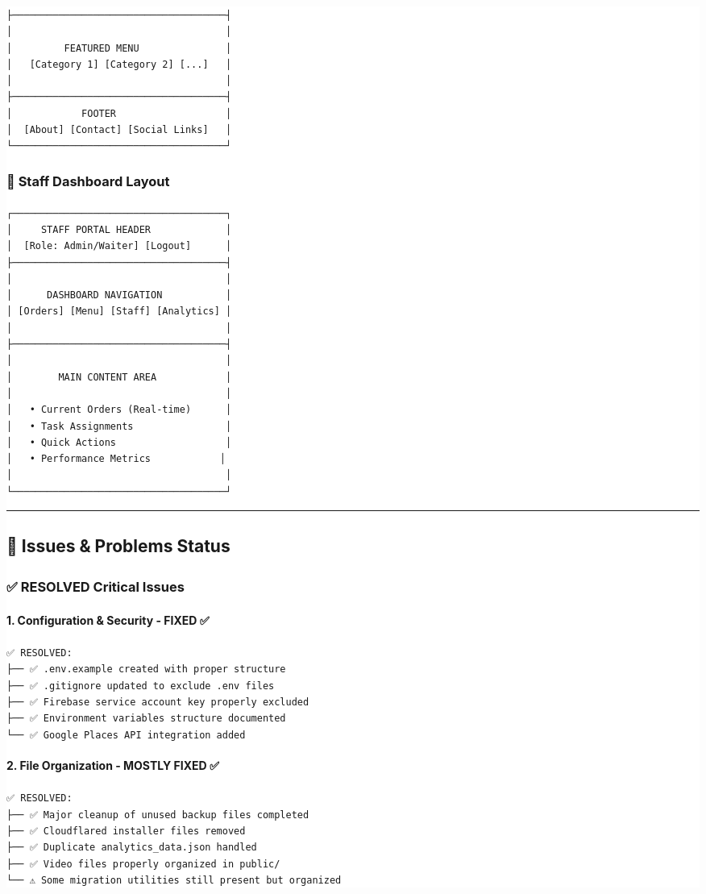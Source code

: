```
├─────────────────────────────────────┤
│                                     │
│         FEATURED MENU               │
│   [Category 1] [Category 2] [...]   │
│                                     │
├─────────────────────────────────────┤
│            FOOTER                   │
│  [About] [Contact] [Social Links]   │
└─────────────────────────────────────┘
```

### 📱 **Staff Dashboard Layout**
```
┌─────────────────────────────────────┐
│     STAFF PORTAL HEADER             │
│  [Role: Admin/Waiter] [Logout]      │
├─────────────────────────────────────┤
│                                     │
│      DASHBOARD NAVIGATION           │
│ [Orders] [Menu] [Staff] [Analytics] │
│                                     │
├─────────────────────────────────────┤
│                                     │
│        MAIN CONTENT AREA            │
│                                     │
│   • Current Orders (Real-time)      │
│   • Task Assignments                │
│   • Quick Actions                   │
│   • Performance Metrics            │
│                                     │
└─────────────────────────────────────┘
```

---

## 🚨 **Issues & Problems Status**

### ✅ **RESOLVED Critical Issues**

#### 1. **Configuration & Security - FIXED** ✅
```
✅ RESOLVED:
├── ✅ .env.example created with proper structure
├── ✅ .gitignore updated to exclude .env files
├── ✅ Firebase service account key properly excluded
├── ✅ Environment variables structure documented
└── ✅ Google Places API integration added
```

#### 2. **File Organization - MOSTLY FIXED** ✅
```
✅ RESOLVED:
├── ✅ Major cleanup of unused backup files completed
├── ✅ Cloudflared installer files removed
├── ✅ Duplicate analytics_data.json handled
├── ✅ Video files properly organized in public/
└── ⚠️ Some migration utilities still present but organized
```
